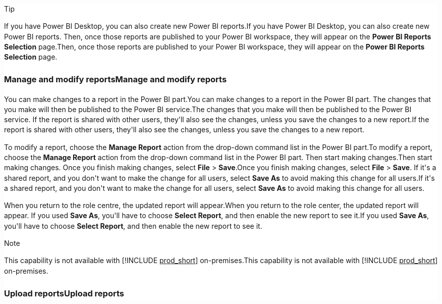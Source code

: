 > [!TIP]
> <span data-ttu-id="39be3-173">If you have Power BI Desktop, you can also create new Power BI reports.</span><span class="sxs-lookup"><span data-stu-id="39be3-173">If you have Power BI Desktop, you can also create new Power BI reports.</span></span> <span data-ttu-id="39be3-174">Then, once those reports are published to your Power BI workspace, they will appear on the **Power BI Reports Selection** page.</span><span class="sxs-lookup"><span data-stu-id="39be3-174">Then, once those reports are published to your Power BI workspace, they will appear on the **Power BI Reports Selection** page.</span></span>  

### <a name="manage-and-modify-reports"></a><span data-ttu-id="39be3-175">Manage and modify reports</span><span class="sxs-lookup"><span data-stu-id="39be3-175">Manage and modify reports</span></span>

<span data-ttu-id="39be3-176">You can make changes to a report in the Power BI part.</span><span class="sxs-lookup"><span data-stu-id="39be3-176">You can make changes to a report in the Power BI part.</span></span> <span data-ttu-id="39be3-177">The changes that you make will then be published to the Power BI service.</span><span class="sxs-lookup"><span data-stu-id="39be3-177">The changes that you make will then be published to the Power BI service.</span></span> <span data-ttu-id="39be3-178">If the report is shared with other users, they'll also see the changes, unless you save the changes to a new report.</span><span class="sxs-lookup"><span data-stu-id="39be3-178">If the report is shared with other users, they'll also see the changes, unless you save the changes to a new report.</span></span>

<span data-ttu-id="39be3-179">To modify a report, choose the **Manage Report** action from the drop-down command list in the Power BI part.</span><span class="sxs-lookup"><span data-stu-id="39be3-179">To modify a report, choose the **Manage Report** action from the drop-down command list in the Power BI part.</span></span> <span data-ttu-id="39be3-180">Then start making changes.</span><span class="sxs-lookup"><span data-stu-id="39be3-180">Then start making changes.</span></span> <span data-ttu-id="39be3-181">Once you finish making changes, select **File** > **Save**.</span><span class="sxs-lookup"><span data-stu-id="39be3-181">Once you finish making changes, select **File** > **Save**.</span></span> <span data-ttu-id="39be3-182">If it's a shared report, and you don't want to make the change for all users, select **Save As** to avoid making this change for all users.</span><span class="sxs-lookup"><span data-stu-id="39be3-182">If it's a shared report, and you don't want to make the change for all users, select **Save As** to avoid making this change for all users.</span></span>

<span data-ttu-id="39be3-183">When you return to the role centre, the updated report will appear.</span><span class="sxs-lookup"><span data-stu-id="39be3-183">When you return to the role center, the updated report will appear.</span></span> <span data-ttu-id="39be3-184">If you used **Save As**, you'll have to choose **Select Report**, and then enable the new report to see it.</span><span class="sxs-lookup"><span data-stu-id="39be3-184">If you used **Save As**, you'll have to choose **Select Report**, and then enable the new report to see it.</span></span>

> [!NOTE]
> <span data-ttu-id="39be3-185">This capability is not available with [!INCLUDE [prod_short](includes/prod_short.md)] on-premises.</span><span class="sxs-lookup"><span data-stu-id="39be3-185">This capability is not available with [!INCLUDE [prod_short](includes/prod_short.md)] on-premises.</span></span>

### <a name="upload-reports"></a><a name="upload"></a><span data-ttu-id="39be3-186">Upload reports</span><span class="sxs-lookup"><span data-stu-id="39be3-186">Upload reports</span></span>
